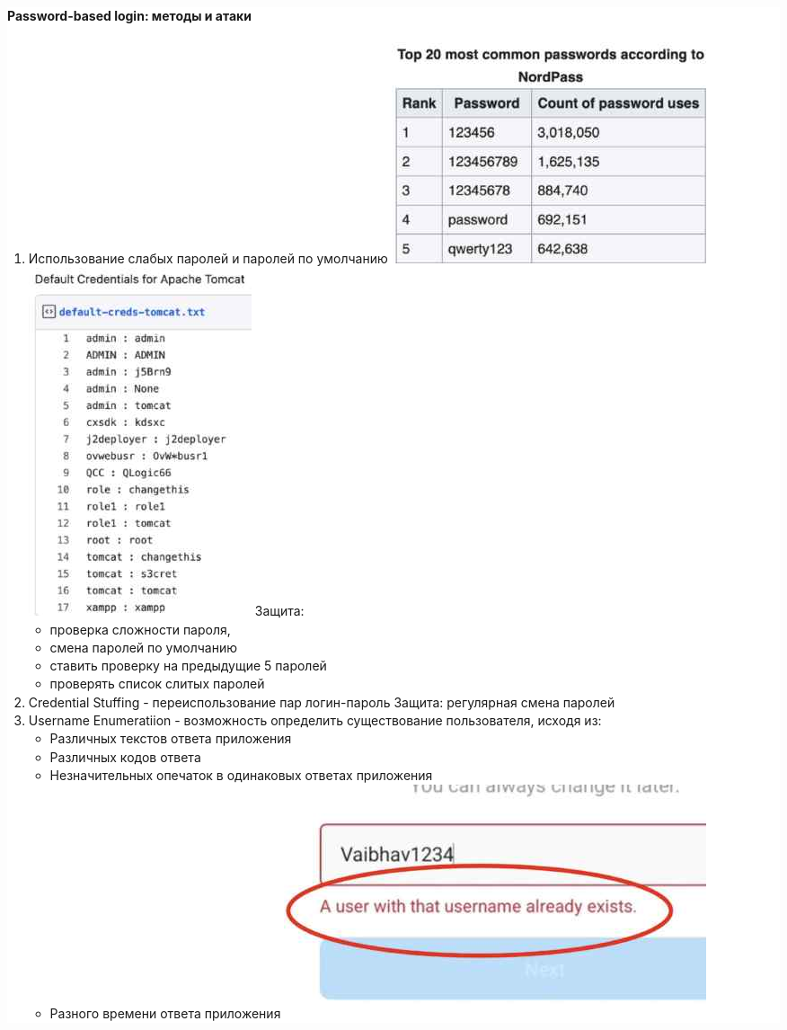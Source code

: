 #### Password-based login: методы и атаки 
1. Использование слабых паролей и паролей по умолчанию
	![](./Materials/Lect5%20-%20Серверные%20уязвимости-1759063273752.jpeg)
	![](./Materials/Lect5%20-%20Серверные%20уязвимости-1759063303041.jpeg)
	Защита: 
	- проверка сложности пароля, 
	- смена паролей по умолчанию
	- ставить проверку на предыдущие 5 паролей
	- проверять список слитых паролей
2. Credential Stuffing - переиспользование пар логин-пароль
	Защита: регулярная смена паролей
3. Username Enumeratiion - возможность определить существование пользователя, исходя из:
	- Различных текстов ответа приложения
	- Различных кодов ответа
	- Незначительных опечаток в одинаковых ответах приложения
	- Разного времени ответа приложения
	![](./Materials/Lect5%20-%20Серверные%20уязвимости-1759063419937.jpeg)